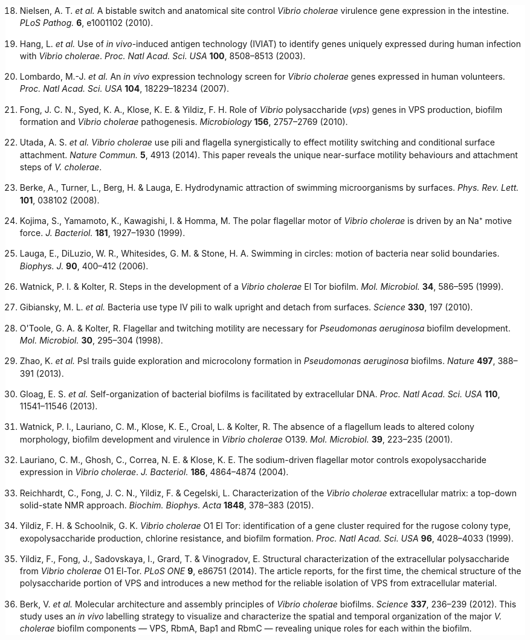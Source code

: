 18. Nielsen, A. T. *et al.* A bistable switch and anatomical site control *Vibrio cholerae* virulence gene expression in the intestine. *PLoS Pathog.* **6**, e1001102 (2010).
19. Hang, L. *et al.* Use of *in vivo*-induced antigen technology (IVIAT) to identify genes uniquely expressed during human infection with *Vibrio cholerae*. *Proc. Natl Acad. Sci. USA* **100**, 8508–8513 (2003).
20. Lombardo, M.-J. *et al.* An *in vivo* expression technology screen for *Vibrio cholerae* genes expressed in human volunteers. *Proc. Natl Acad. Sci. USA* **104**, 18229–18234 (2007).
21. Fong, J. C. N., Syed, K. A., Klose, K. E. & Yildiz, F. H. Role of *Vibrio* polysaccharide (*vps*) genes in VPS production, biofilm formation and *Vibrio cholerae* pathogenesis. *Microbiology* **156**, 2757–2769 (2010).
22. Utada, A. S. *et al.* *Vibrio cholerae* use pili and flagella synergistically to effect motility switching and conditional surface attachment. *Nature Commun.* **5**, 4913 (2014). This paper reveals the unique near-surface motility behaviours and attachment steps of *V. cholerae*.
23. Berke, A., Turner, L., Berg, H. & Lauga, E. Hydrodynamic attraction of swimming microorganisms by surfaces. *Phys. Rev. Lett.* **101**, 038102 (2008).
24. Kojima, S., Yamamoto, K., Kawagishi, I. & Homma, M. The polar flagellar motor of *Vibrio cholerae* is driven by an Na⁺ motive force. *J. Bacteriol.* **181**, 1927–1930 (1999).
25. Lauga, E., DiLuzio, W. R., Whitesides, G. M. & Stone, H. A. Swimming in circles: motion of bacteria near solid boundaries. *Biophys. J.* **90**, 400–412 (2006).
26. Watnick, P. I. & Kolter, R. Steps in the development of a *Vibrio cholerae* El Tor biofilm. *Mol. Microbiol.* **34**, 586–595 (1999).
27. Gibiansky, M. L. *et al.* Bacteria use type IV pili to walk upright and detach from surfaces. *Science* **330**, 197 (2010).

28. O'Toole, G. A. & Kolter, R. Flagellar and twitching motility are necessary for *Pseudomonas aeruginosa* biofilm development. *Mol. Microbiol.* **30**, 295–304 (1998).

29. Zhao, K. *et al.* Psl trails guide exploration and microcolony formation in *Pseudomonas aeruginosa* biofilms. *Nature* **497**, 388–391 (2013).

30. Gloag, E. S. *et al.* Self-organization of bacterial biofilms is facilitated by extracellular DNA. *Proc. Natl Acad. Sci. USA* **110**, 11541–11546 (2013).

31. Watnick, P. I., Lauriano, C. M., Klose, K. E., Croal, L. & Kolter, R. The absence of a flagellum leads to altered colony morphology, biofilm development and virulence in *Vibrio cholerae* O139. *Mol. Microbiol.* **39**, 223–235 (2001).

32. Lauriano, C. M., Ghosh, C., Correa, N. E. & Klose, K. E. The sodium-driven flagellar motor controls exopolysaccharide expression in *Vibrio cholerae*. *J. Bacteriol.* **186**, 4864–4874 (2004).

33. Reichhardt, C., Fong, J. C. N., Yildiz, F. & Cegelski, L. Characterization of the *Vibrio cholerae* extracellular matrix: a top-down solid-state NMR approach. *Biochim. Biophys. Acta* **1848**, 378–383 (2015).

34. Yildiz, F. H. & Schoolnik, G. K. *Vibrio cholerae* O1 El Tor: identification of a gene cluster required for the rugose colony type, exopolysaccharide production, chlorine resistance, and biofilm formation. *Proc. Natl Acad. Sci. USA* **96**, 4028–4033 (1999).

35. Yildiz, F., Fong, J., Sadovskaya, I., Grard, T. & Vinogradov, E. Structural characterization of the extracellular polysaccharide from *Vibrio cholerae* O1 El-Tor. *PLoS ONE* **9**, e86751 (2014). The article reports, for the first time, the chemical structure of the polysaccharide portion of VPS and introduces a new method for the reliable isolation of VPS from extracellular material.

36. Berk, V. *et al.* Molecular architecture and assembly principles of *Vibrio cholerae* biofilms. *Science* **337**, 236–239 (2012). This study uses an *in vivo* labelling strategy to visualize and characterize the spatial and temporal organization of the major *V. cholerae* biofilm components — VPS, RbmA, Bap1 and RbmC — revealing unique roles for each within the biofilm.
